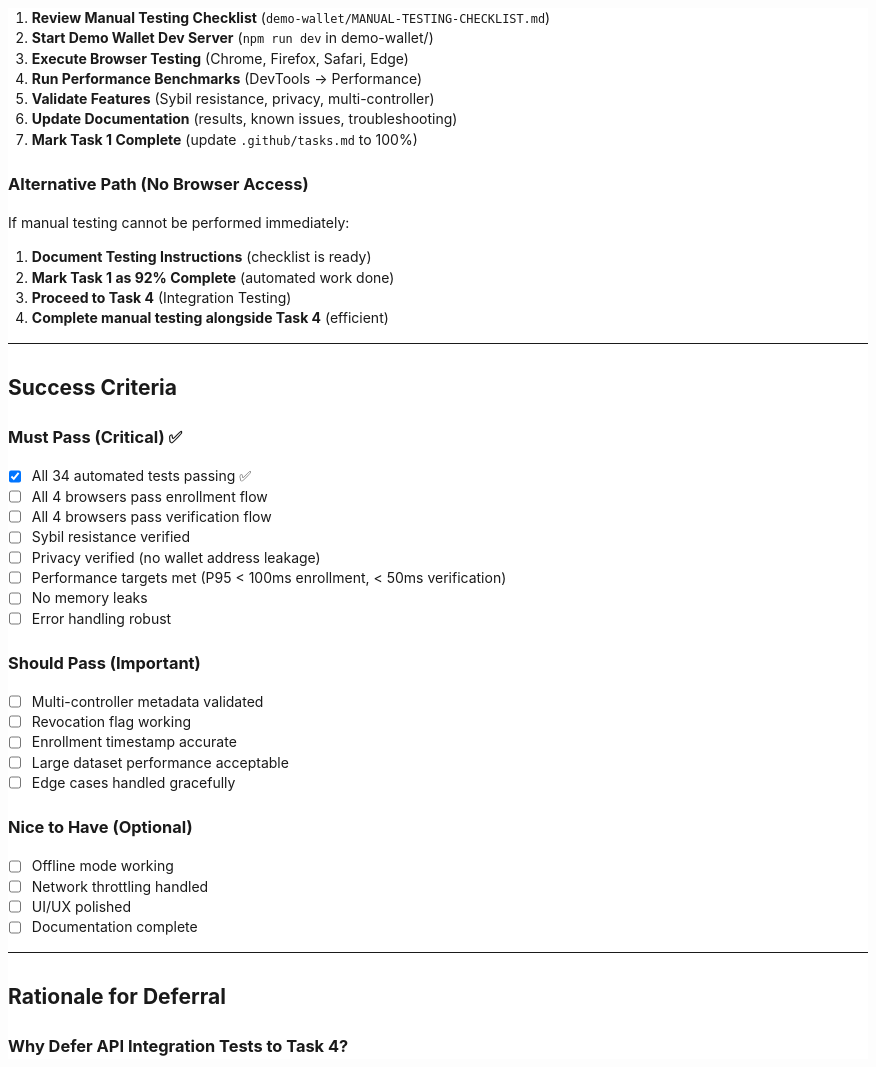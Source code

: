 1. **Review Manual Testing Checklist** (`demo-wallet/MANUAL-TESTING-CHECKLIST.md`)
2. **Start Demo Wallet Dev Server** (`npm run dev` in demo-wallet/)
3. **Execute Browser Testing** (Chrome, Firefox, Safari, Edge)
4. **Run Performance Benchmarks** (DevTools → Performance)
5. **Validate Features** (Sybil resistance, privacy, multi-controller)
6. **Update Documentation** (results, known issues, troubleshooting)
7. **Mark Task 1 Complete** (update `.github/tasks.md` to 100%)

### Alternative Path (No Browser Access)

If manual testing cannot be performed immediately:

1. **Document Testing Instructions** (checklist is ready)
2. **Mark Task 1 as 92% Complete** (automated work done)
3. **Proceed to Task 4** (Integration Testing)
4. **Complete manual testing alongside Task 4** (efficient)

---

## Success Criteria

### Must Pass (Critical) ✅

- [x] All 34 automated tests passing ✅
- [ ] All 4 browsers pass enrollment flow
- [ ] All 4 browsers pass verification flow
- [ ] Sybil resistance verified
- [ ] Privacy verified (no wallet address leakage)
- [ ] Performance targets met (P95 < 100ms enrollment, < 50ms verification)
- [ ] No memory leaks
- [ ] Error handling robust

### Should Pass (Important)

- [ ] Multi-controller metadata validated
- [ ] Revocation flag working
- [ ] Enrollment timestamp accurate
- [ ] Large dataset performance acceptable
- [ ] Edge cases handled gracefully

### Nice to Have (Optional)

- [ ] Offline mode working
- [ ] Network throttling handled
- [ ] UI/UX polished
- [ ] Documentation complete

---

## Rationale for Deferral

### Why Defer API Integration Tests to Task 4?
